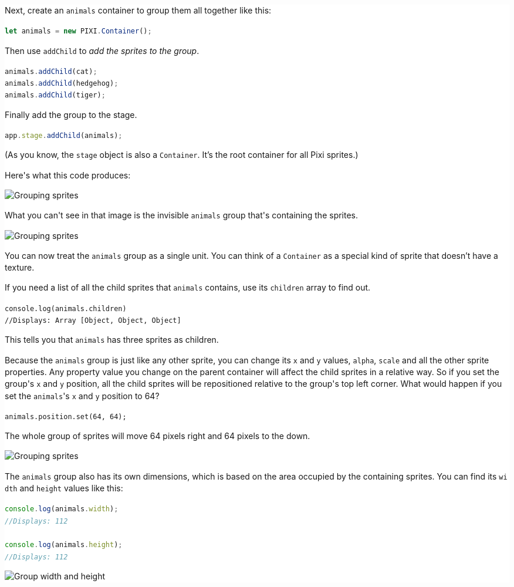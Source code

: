 Next, create an `animals` container to group them all together like
this:
```js
let animals = new PIXI.Container();
```
Then use `addChild` to *add the sprites to the group*.
```js
animals.addChild(cat);
animals.addChild(hedgehog);
animals.addChild(tiger);
```
Finally add the group to the stage.
```js
app.stage.addChild(animals);
```
(As you know, the `stage` object is also a `Container`. It’s the root
container for all Pixi sprites.)

Here's what this code produces:

![Grouping sprites](/examples/images/screenshots/18.png)

What you can't see in that image is the invisible `animals` group
that's containing the sprites.

![Grouping sprites](/examples/images/screenshots/19.png)

You can now treat the `animals` group as a single unit. You can think
of a `Container` as a special kind of sprite that doesn’t
have a texture.

If you need a list of all the child sprites that `animals` contains,
use its `children` array to find out.
```
console.log(animals.children)
//Displays: Array [Object, Object, Object]
```
This tells you that `animals` has three sprites as children.

Because the `animals` group is just like any other sprite, you can
change its `x` and `y` values, `alpha`, `scale` and
all the other sprite properties. Any property value you change on the
parent container will affect the child sprites in a relative way. So if you
set the group's `x` and `y` position, all the child sprites will
be repositioned relative to the group's top left corner. What would
happen if you set the `animals`'s `x` and `y` position to 64?
```
animals.position.set(64, 64);
```
The whole group of sprites will move 64 pixels right and 64 pixels to
the down.

![Grouping sprites](/examples/images/screenshots/20.png)

The `animals` group also has its own dimensions, which is based on the area
occupied by the containing sprites. You can find its `width` and
`height` values like this:
```js
console.log(animals.width);
//Displays: 112

console.log(animals.height);
//Displays: 112

```
![Group width and height](/examples/images/screenshots/21.png)
